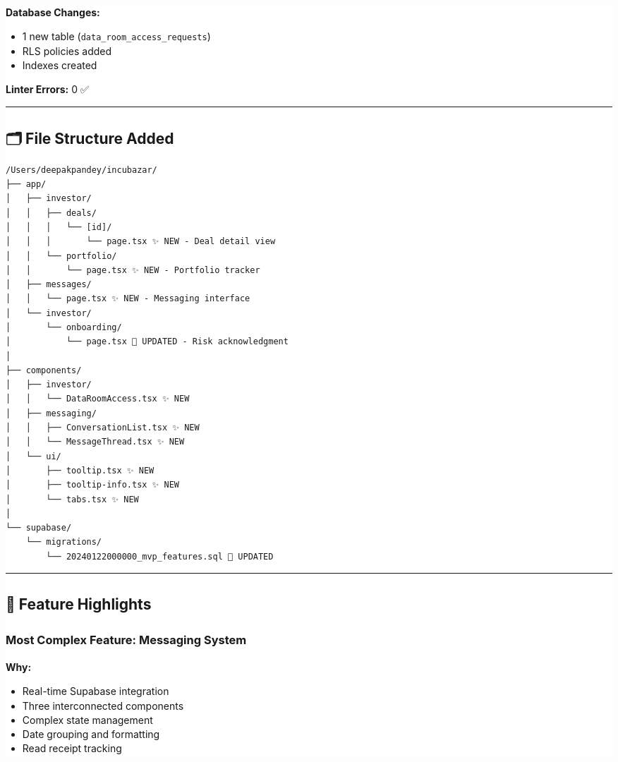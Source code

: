 **Database Changes:**
- 1 new table (`data_room_access_requests`)
- RLS policies added
- Indexes created

**Linter Errors:** 0 ✅

---

## 🗂️ File Structure Added

```
/Users/deepakpandey/incubazar/
├── app/
│   ├── investor/
│   │   ├── deals/
│   │   │   └── [id]/
│   │   │       └── page.tsx ✨ NEW - Deal detail view
│   │   └── portfolio/
│   │       └── page.tsx ✨ NEW - Portfolio tracker
│   ├── messages/
│   │   └── page.tsx ✨ NEW - Messaging interface
│   └── investor/
│       └── onboarding/
│           └── page.tsx 🔄 UPDATED - Risk acknowledgment
│
├── components/
│   ├── investor/
│   │   └── DataRoomAccess.tsx ✨ NEW
│   ├── messaging/
│   │   ├── ConversationList.tsx ✨ NEW
│   │   └── MessageThread.tsx ✨ NEW
│   └── ui/
│       ├── tooltip.tsx ✨ NEW
│       ├── tooltip-info.tsx ✨ NEW
│       └── tabs.tsx ✨ NEW
│
└── supabase/
    └── migrations/
        └── 20240122000000_mvp_features.sql 🔄 UPDATED
```

---

## 🎯 Feature Highlights

### Most Complex Feature: Messaging System
**Why:**
- Real-time Supabase integration
- Three interconnected components
- Complex state management
- Date grouping and formatting
- Read receipt tracking
